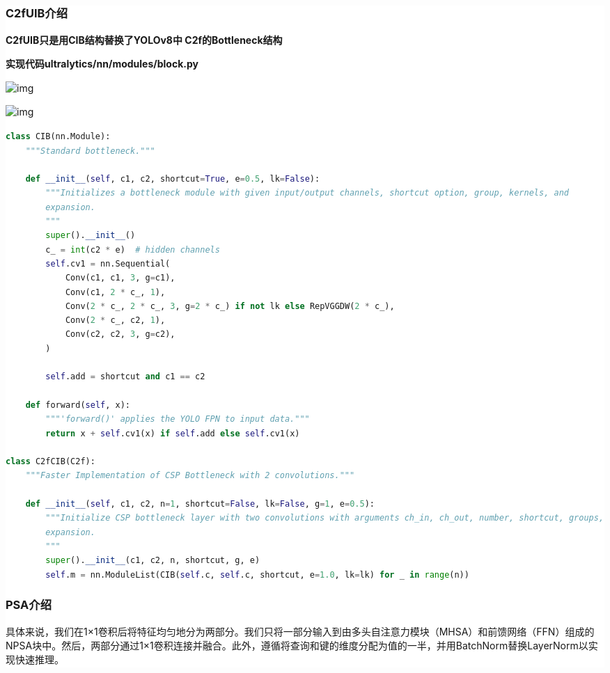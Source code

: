 ### C2fUIB介绍

**C2fUIB只是用CIB结构替换了YOLOv8中 C2f的Bottleneck结构**

**实现代码ultralytics/nn/modules/block.py**

![img](https://raw.githubusercontent.com/chongzicbo/images/main/picgo/8ed70c479c7530fe3d36f4f44fbbf2d8.png)

![img](https://raw.githubusercontent.com/chongzicbo/images/main/picgo/a3198a08d3b755ec2e1e85cb8979c2ee.png)

```python
class CIB(nn.Module):
    """Standard bottleneck."""

    def __init__(self, c1, c2, shortcut=True, e=0.5, lk=False):
        """Initializes a bottleneck module with given input/output channels, shortcut option, group, kernels, and
        expansion.
        """
        super().__init__()
        c_ = int(c2 * e)  # hidden channels
        self.cv1 = nn.Sequential(
            Conv(c1, c1, 3, g=c1),
            Conv(c1, 2 * c_, 1),
            Conv(2 * c_, 2 * c_, 3, g=2 * c_) if not lk else RepVGGDW(2 * c_),
            Conv(2 * c_, c2, 1),
            Conv(c2, c2, 3, g=c2),
        )

        self.add = shortcut and c1 == c2

    def forward(self, x):
        """'forward()' applies the YOLO FPN to input data."""
        return x + self.cv1(x) if self.add else self.cv1(x)

class C2fCIB(C2f):
    """Faster Implementation of CSP Bottleneck with 2 convolutions."""

    def __init__(self, c1, c2, n=1, shortcut=False, lk=False, g=1, e=0.5):
        """Initialize CSP bottleneck layer with two convolutions with arguments ch_in, ch_out, number, shortcut, groups,
        expansion.
        """
        super().__init__(c1, c2, n, shortcut, g, e)
        self.m = nn.ModuleList(CIB(self.c, self.c, shortcut, e=1.0, lk=lk) for _ in range(n))
```

### PSA介绍

具体来说，我们在1×1卷积后将特征均匀地分为两部分。我们只将一部分输入到由多头自注意力模块（MHSA）和前馈网络（FFN）组成的NPSA块中。然后，两部分通过1×1卷积连接并融合。此外，遵循将查询和键的维度分配为值的一半，并用BatchNorm替换LayerNorm以实现快速推理。
